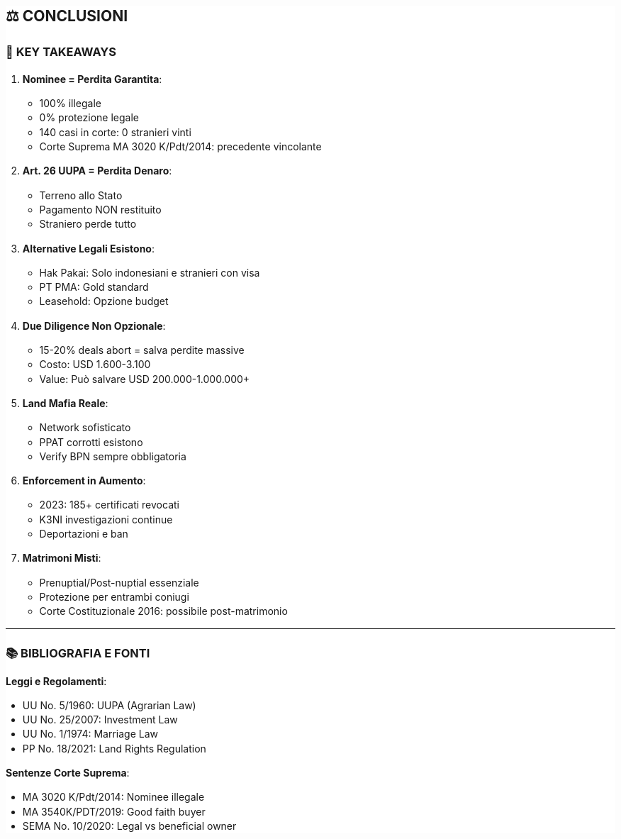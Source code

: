 
## ⚖️ CONCLUSIONI

### 🎯 **KEY TAKEAWAYS**

1. **Nominee = Perdita Garantita**:
   - 100% illegale
   - 0% protezione legale
   - 140 casi in corte: 0 stranieri vinti
   - Corte Suprema MA 3020 K/Pdt/2014: precedente vincolante

2. **Art. 26 UUPA = Perdita Denaro**:
   - Terreno allo Stato
   - Pagamento NON restituito
   - Straniero perde tutto

3. **Alternative Legali Esistono**:
   - Hak Pakai: Solo indonesiani e stranieri con visa
   - PT PMA: Gold standard
   - Leasehold: Opzione budget

4. **Due Diligence Non Opzionale**:
   - 15-20% deals abort = salva perdite massive
   - Costo: USD 1.600-3.100
   - Value: Può salvare USD 200.000-1.000.000+

5. **Land Mafia Reale**:
   - Network sofisticato
   - PPAT corrotti esistono
   - Verify BPN sempre obbligatoria

6. **Enforcement in Aumento**:
   - 2023: 185+ certificati revocati
   - K3NI investigazioni continue
   - Deportazioni e ban

7. **Matrimoni Misti**:
   - Prenuptial/Post-nuptial essenziale
   - Protezione per entrambi coniugi
   - Corte Costituzionale 2016: possibile post-matrimonio

---

### 📚 **BIBLIOGRAFIA E FONTI**

**Leggi e Regolamenti**:
- UU No. 5/1960: UUPA (Agrarian Law)
- UU No. 25/2007: Investment Law
- UU No. 1/1974: Marriage Law
- PP No. 18/2021: Land Rights Regulation

**Sentenze Corte Suprema**:
- MA 3020 K/Pdt/2014: Nominee illegale
- MA 3540K/PDT/2019: Good faith buyer
- SEMA No. 10/2020: Legal vs beneficial owner

